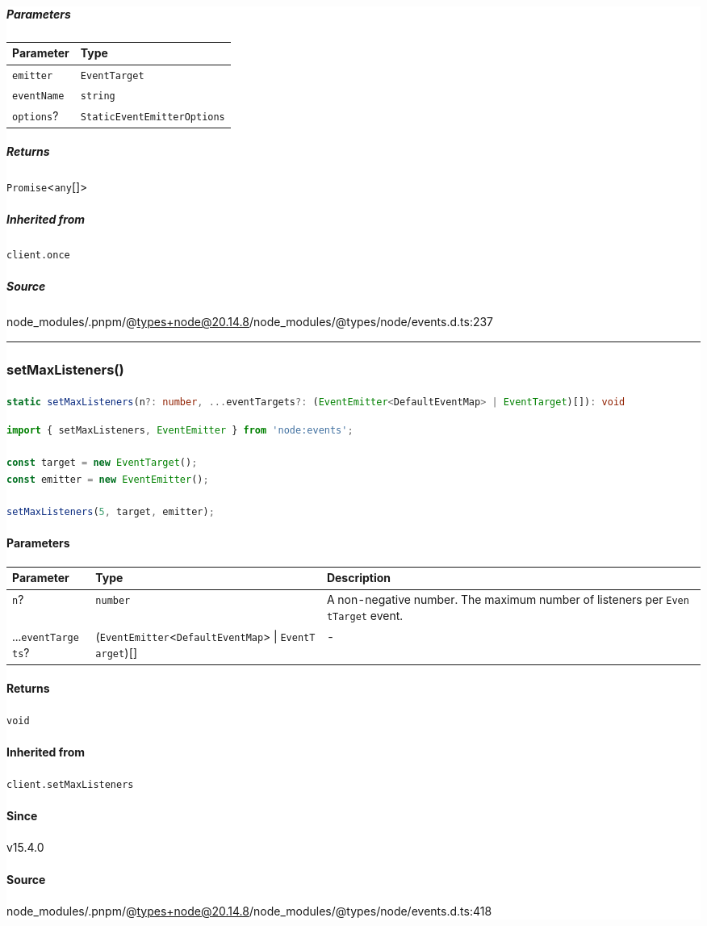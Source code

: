 ##### Parameters

| Parameter | Type |
| :------ | :------ |
| `emitter` | `EventTarget` |
| `eventName` | `string` |
| `options`? | `StaticEventEmitterOptions` |

##### Returns

`Promise`\<`any`[]\>

##### Inherited from

`client.once`

##### Source

node\_modules/.pnpm/@types+node@20.14.8/node\_modules/@types/node/events.d.ts:237

***

### setMaxListeners()

```ts
static setMaxListeners(n?: number, ...eventTargets?: (EventEmitter<DefaultEventMap> | EventTarget)[]): void
```

```js
import { setMaxListeners, EventEmitter } from 'node:events';

const target = new EventTarget();
const emitter = new EventEmitter();

setMaxListeners(5, target, emitter);
```

#### Parameters

| Parameter | Type | Description |
| :------ | :------ | :------ |
| `n`? | `number` | A non-negative number. The maximum number of listeners per `EventTarget` event. |
| ...`eventTargets`? | (`EventEmitter`\<`DefaultEventMap`\> \| `EventTarget`)[] | - |

#### Returns

`void`

#### Inherited from

`client.setMaxListeners`

#### Since

v15.4.0

#### Source

node\_modules/.pnpm/@types+node@20.14.8/node\_modules/@types/node/events.d.ts:418
